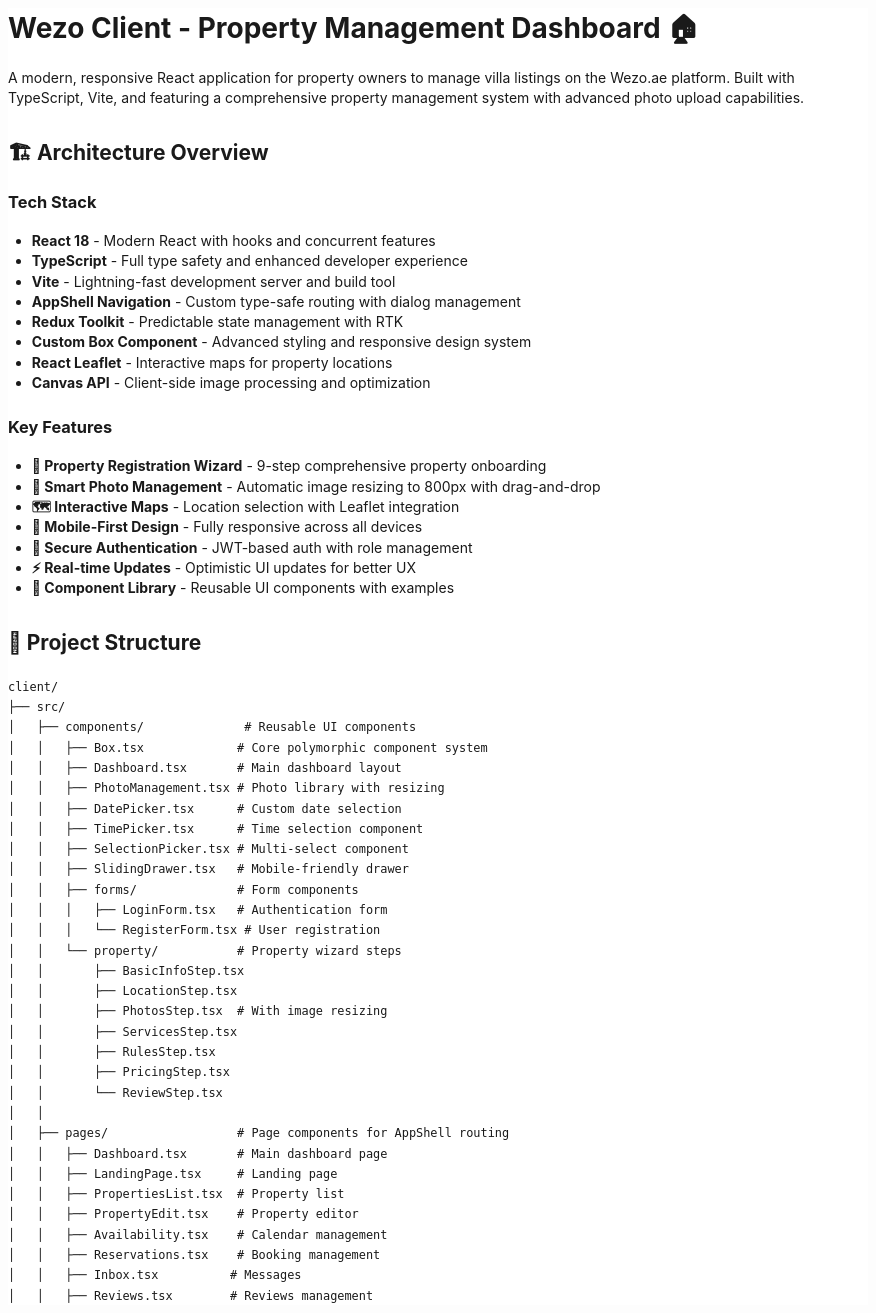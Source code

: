 # Wezo Client - Property Management Dashboard 🏠

A modern, responsive React application for property owners to manage villa listings on the Wezo.ae platform. Built with TypeScript, Vite, and featuring a comprehensive property management system with advanced photo upload capabilities.

## 🏗️ Architecture Overview

### Tech Stack
- **React 18** - Modern React with hooks and concurrent features
- **TypeScript** - Full type safety and enhanced developer experience  
- **Vite** - Lightning-fast development server and build tool
- **AppShell Navigation** - Custom type-safe routing with dialog management
- **Redux Toolkit** - Predictable state management with RTK
- **Custom Box Component** - Advanced styling and responsive design system
- **React Leaflet** - Interactive maps for property locations
- **Canvas API** - Client-side image processing and optimization

### Key Features
- **🏡 Property Registration Wizard** - 9-step comprehensive property onboarding
- **📸 Smart Photo Management** - Automatic image resizing to 800px with drag-and-drop
- **🗺️ Interactive Maps** - Location selection with Leaflet integration
- **📱 Mobile-First Design** - Fully responsive across all devices
- **🔐 Secure Authentication** - JWT-based auth with role management
- **⚡ Real-time Updates** - Optimistic UI updates for better UX
- **🎨 Component Library** - Reusable UI components with examples

## 📁 Project Structure

```
client/
├── src/
│   ├── components/              # Reusable UI components
│   │   ├── Box.tsx             # Core polymorphic component system
│   │   ├── Dashboard.tsx       # Main dashboard layout
│   │   ├── PhotoManagement.tsx # Photo library with resizing
│   │   ├── DatePicker.tsx      # Custom date selection
│   │   ├── TimePicker.tsx      # Time selection component
│   │   ├── SelectionPicker.tsx # Multi-select component
│   │   ├── SlidingDrawer.tsx   # Mobile-friendly drawer
│   │   ├── forms/              # Form components
│   │   │   ├── LoginForm.tsx   # Authentication form
│   │   │   └── RegisterForm.tsx # User registration
│   │   └── property/           # Property wizard steps
│   │       ├── BasicInfoStep.tsx
│   │       ├── LocationStep.tsx
│   │       ├── PhotosStep.tsx  # With image resizing
│   │       ├── ServicesStep.tsx
│   │       ├── RulesStep.tsx
│   │       ├── PricingStep.tsx
│   │       └── ReviewStep.tsx
│   │
│   ├── pages/                  # Page components for AppShell routing
│   │   ├── Dashboard.tsx       # Main dashboard page
│   │   ├── LandingPage.tsx     # Landing page
│   │   ├── PropertiesList.tsx  # Property list
│   │   ├── PropertyEdit.tsx    # Property editor
│   │   ├── Availability.tsx    # Calendar management
│   │   ├── Reservations.tsx    # Booking management
│   │   ├── Inbox.tsx          # Messages
│   │   ├── Reviews.tsx        # Reviews management
```